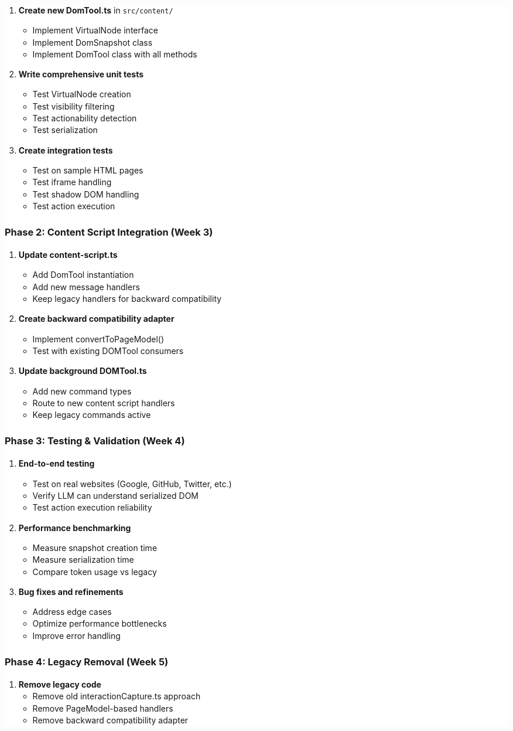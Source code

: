 1. **Create new DomTool.ts** in `src/content/`
   - Implement VirtualNode interface
   - Implement DomSnapshot class
   - Implement DomTool class with all methods

2. **Write comprehensive unit tests**
   - Test VirtualNode creation
   - Test visibility filtering
   - Test actionability detection
   - Test serialization

3. **Create integration tests**
   - Test on sample HTML pages
   - Test iframe handling
   - Test shadow DOM handling
   - Test action execution

### Phase 2: Content Script Integration (Week 3)

1. **Update content-script.ts**
   - Add DomTool instantiation
   - Add new message handlers
   - Keep legacy handlers for backward compatibility

2. **Create backward compatibility adapter**
   - Implement convertToPageModel()
   - Test with existing DOMTool consumers

3. **Update background DOMTool.ts**
   - Add new command types
   - Route to new content script handlers
   - Keep legacy commands active

### Phase 3: Testing & Validation (Week 4)

1. **End-to-end testing**
   - Test on real websites (Google, GitHub, Twitter, etc.)
   - Verify LLM can understand serialized DOM
   - Test action execution reliability

2. **Performance benchmarking**
   - Measure snapshot creation time
   - Measure serialization time
   - Compare token usage vs legacy

3. **Bug fixes and refinements**
   - Address edge cases
   - Optimize performance bottlenecks
   - Improve error handling

### Phase 4: Legacy Removal (Week 5)

1. **Remove legacy code**
   - Remove old interactionCapture.ts approach
   - Remove PageModel-based handlers
   - Remove backward compatibility adapter
